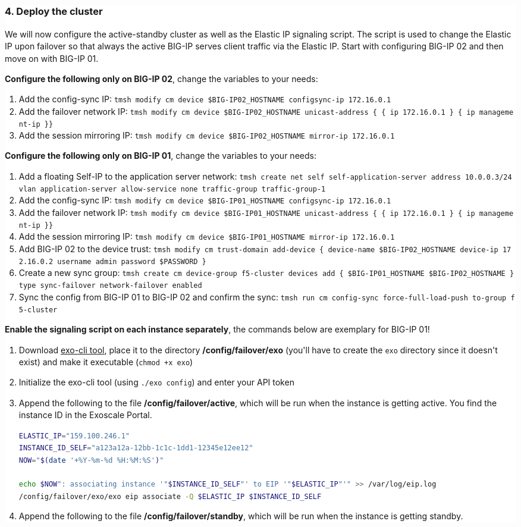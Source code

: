 ### 4. Deploy the cluster

We will now configure the active-standby cluster as well as the Elastic IP signaling script. The script is used to change the Elastic IP upon failover so that always the active BIG-IP serves client traffic via the Elastic IP. Start with configuring BIG-IP 02 and then move on with BIG-IP 01. 

**Configure the following only on BIG-IP 02**, change the variables to your needs:

1. Add the config-sync IP: 
	```tmsh modify cm device $BIG-IP02_HOSTNAME configsync-ip 172.16.0.1```
2. Add the failover network IP:
	```tmsh modify cm device $BIG-IP02_HOSTNAME unicast-address { { ip 172.16.0.1 } { ip management-ip }}``` 
3. Add the session mirroring IP:
	```tmsh modify cm device $BIG-IP02_HOSTNAME mirror-ip 172.16.0.1```

**Configure the following only on BIG-IP 01**, change the variables to your needs:

1. Add a floating Self-IP to the application server network: 
	```tmsh create net self self-application-server address 10.0.0.3/24 vlan application-server allow-service none traffic-group traffic-group-1```
2. Add the config-sync IP:
	```tmsh modify cm device $BIG-IP01_HOSTNAME configsync-ip 172.16.0.1```
3. Add the failover network IP: 
	```tmsh modify cm device $BIG-IP01_HOSTNAME unicast-address { { ip 172.16.0.1 } { ip management-ip }}``` 
4. Add the session mirroring IP: 
	```tmsh modify cm device $BIG-IP01_HOSTNAME mirror-ip 172.16.0.1```
5. Add BIG-IP 02 to the device trust: 
	```tmsh modify cm trust-domain add-device { device-name $BIG-IP02_HOSTNAME device-ip 172.16.0.2 username admin password $PASSWORD }```
6. Create a new sync group: 
	```tmsh create cm device-group f5-cluster devices add { $BIG-IP01_HOSTNAME $BIG-IP02_HOSTNAME } type sync-failover network-failover enabled```
7. Sync the config from BIG-IP 01 to BIG-IP 02 and confirm the sync: 
	```tmsh run cm config-sync force-full-load-push to-group f5-cluster```

**Enable the signaling script on each instance separately**, the commands below are exemplary for BIG-IP 01!

1. Download [exo-cli tool](https://github.com/exoscale/cli/releases), place it to the directory **/config/failover/exo** (you'll have to create the ```exo``` directory since it doesn't exist) and make it executable (```chmod +x exo```)
2. Initialize the exo-cli tool (using ```./exo config```) and enter your API token
3. Append the following to the file **/config/failover/active**, which will be run when the instance is getting active. You find the instance ID in the Exoscale 
	Portal. 
	
	```bash
	ELASTIC_IP="159.100.246.1"
	INSTANCE_ID_SELF="a123a12a-12bb-1c1c-1dd1-12345e12ee12"
	NOW="$(date '+%Y-%m-%d %H:%M:%S')"
	
	echo $NOW": associating instance '"$INSTANCE_ID_SELF"' to EIP '"$ELASTIC_IP"'" >> /var/log/eip.log
	/config/failover/exo/exo eip associate -Q $ELASTIC_IP $INSTANCE_ID_SELF
	```
4. Append the following to the file **/config/failover/standby**, which will be run when the instance is getting 
	standby. 
	